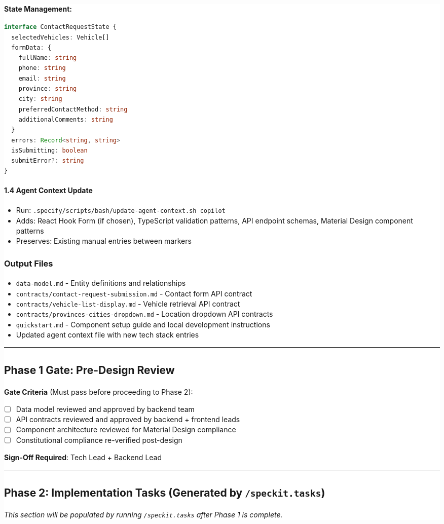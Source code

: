 **State Management:**
```typescript
interface ContactRequestState {
  selectedVehicles: Vehicle[]
  formData: {
    fullName: string
    phone: string
    email: string
    province: string
    city: string
    preferredContactMethod: string
    additionalComments: string
  }
  errors: Record<string, string>
  isSubmitting: boolean
  submitError?: string
}
```

#### 1.4 Agent Context Update
- Run: `.specify/scripts/bash/update-agent-context.sh copilot`
- Adds: React Hook Form (if chosen), TypeScript validation patterns, API endpoint schemas, Material Design component patterns
- Preserves: Existing manual entries between markers

### Output Files
- `data-model.md` - Entity definitions and relationships
- `contracts/contact-request-submission.md` - Contact form API contract
- `contracts/vehicle-list-display.md` - Vehicle retrieval API contract
- `contracts/provinces-cities-dropdown.md` - Location dropdown API contracts
- `quickstart.md` - Component setup guide and local development instructions
- Updated agent context file with new tech stack entries

---

## Phase 1 Gate: Pre-Design Review

**Gate Criteria** (Must pass before proceeding to Phase 2):
- [ ] Data model reviewed and approved by backend team
- [ ] API contracts reviewed and approved by backend + frontend leads
- [ ] Component architecture reviewed for Material Design compliance
- [ ] Constitutional compliance re-verified post-design

**Sign-Off Required**: Tech Lead + Backend Lead

---

## Phase 2: Implementation Tasks (Generated by `/speckit.tasks`)

*This section will be populated by running `/speckit.tasks` after Phase 1 is complete.*
